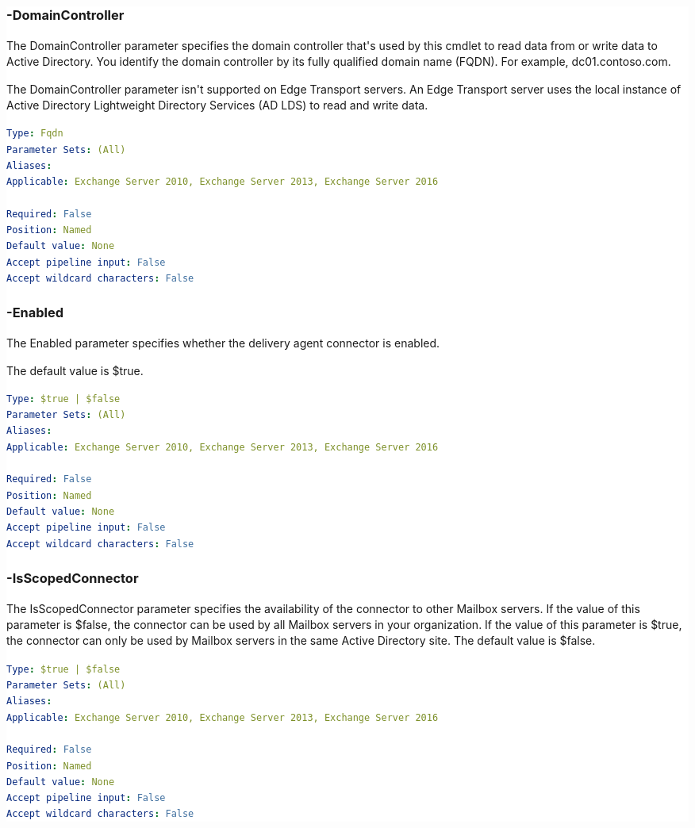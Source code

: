 ### -DomainController
The DomainController parameter specifies the domain controller that's used by this cmdlet to read data from or write data to Active Directory. You identify the domain controller by its fully qualified domain name (FQDN). For example, dc01.contoso.com.

The DomainController parameter isn't supported on Edge Transport servers. An Edge Transport server uses the local instance of Active Directory Lightweight Directory Services (AD LDS) to read and write data.

```yaml
Type: Fqdn
Parameter Sets: (All)
Aliases:
Applicable: Exchange Server 2010, Exchange Server 2013, Exchange Server 2016

Required: False
Position: Named
Default value: None
Accept pipeline input: False
Accept wildcard characters: False
```

### -Enabled
The Enabled parameter specifies whether the delivery agent connector is enabled.

The default value is $true.

```yaml
Type: $true | $false
Parameter Sets: (All)
Aliases:
Applicable: Exchange Server 2010, Exchange Server 2013, Exchange Server 2016

Required: False
Position: Named
Default value: None
Accept pipeline input: False
Accept wildcard characters: False
```

### -IsScopedConnector
The IsScopedConnector parameter specifies the availability of the connector to other Mailbox servers. If the value of this parameter is $false, the connector can be used by all Mailbox servers in your organization. If the value of this parameter is $true, the connector can only be used by Mailbox servers in the same Active Directory site. The default value is $false.

```yaml
Type: $true | $false
Parameter Sets: (All)
Aliases:
Applicable: Exchange Server 2010, Exchange Server 2013, Exchange Server 2016

Required: False
Position: Named
Default value: None
Accept pipeline input: False
Accept wildcard characters: False
```
